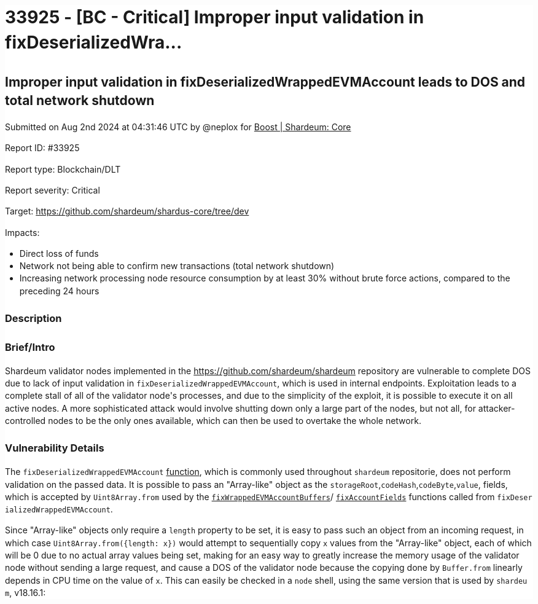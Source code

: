 # 33925 - \[BC - Critical] Improper input validation in fixDeserializedWra...

## Improper input validation in fixDeserializedWrappedEVMAccount leads to DOS and total network shutdown

Submitted on Aug 2nd 2024 at 04:31:46 UTC by @neplox for [Boost | Shardeum: Core](https://immunefi.com/bounty/shardeum-core-boost/)

Report ID: #33925

Report type: Blockchain/DLT

Report severity: Critical

Target: https://github.com/shardeum/shardus-core/tree/dev

Impacts:

* Direct loss of funds
* Network not being able to confirm new transactions (total network shutdown)
* Increasing network processing node resource consumption by at least 30% without brute force actions, compared to the preceding 24 hours

### Description

### Brief/Intro

Shardeum validator nodes implemented in the https://github.com/shardeum/shardeum repository are vulnerable to complete DOS due to lack of input validation in `fixDeserializedWrappedEVMAccount`, which is used in internal endpoints. Exploitation leads to a complete stall of all of the validator node's processes, and due to the simplicity of the exploit, it is possible to execute it on all active nodes. A more sophisticated attack would involve shutting down only a large part of the nodes, but not all, for attacker-controlled nodes to be the only ones available, which can then be used to overtake the whole network.

### Vulnerability Details

The `fixDeserializedWrappedEVMAccount` [function](https://github.com/shardeum/shardeum/blob/c7b10c2370028f7c7cbd2a01839e50eb50faa904/src/shardeum/wrappedEVMAccountFunctions.ts#L85), which is commonly used throughout `shardeum` repositorie, does not perform validation on the passed data. It is possible to pass an "Array-like" object as the `storageRoot`,`codeHash`,`codeByte`,`value`, fields, which is accepted by `Uint8Array.from` used by the [`fixWrappedEVMAccountBuffers`](https://github.com/shardeum/shardeum/blob/c7b10c2370028f7c7cbd2a01839e50eb50faa904/src/shardeum/wrappedEVMAccountFunctions.ts#L98)/ [`fixAccountFields`](https://github.com/shardeum/shardeum/blob/c7b10c2370028f7c7cbd2a01839e50eb50faa904/src/state/transactionState.ts#L154) functions called from `fixDeserializedWrappedEVMAccount`.

Since "Array-like" objects only require a `length` property to be set, it is easy to pass such an object from an incoming request, in which case `Uint8Array.from({length: x})` would attempt to sequentially copy `x` values from the "Array-like" object, each of which will be 0 due to no actual array values being set, making for an easy way to greatly increase the memory usage of the validator node without sending a large request, and cause a DOS of the validator node because the copying done by `Buffer.from` linearly depends in CPU time on the value of `x`. This can easily be checked in a `node` shell, using the same version that is used by `shardeum`, v18.16.1:
